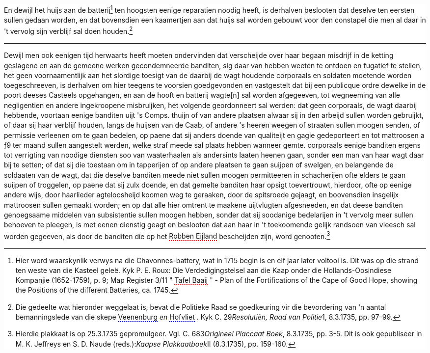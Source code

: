 En dewijl het huijs aan de batterij[^53] ten hoogsten eenige reparatien noodig heeft, is derhalven beslooten dat deselve ten eersten sullen gedaan worden, en dat bovensdien een kaamertjen aan dat huijs sal worden gebouwt voor den constapel die men al daar in 't vervolg sijn verblijf sal doen houden.[^54] 

- - - - - - - - - - - - - - - - - - - - - - - -

Dewijl men ook eenigen tijd herwaarts heeft moeten ondervinden dat verscheijde over haar begaan misdrijf in de ketting geslagene en aan de gemeene werken gecondemneerde banditen, sig daar van hebben weeten te ontdoen en fugatief te stellen, het geen voornaamentlijk aan het slordige toesigt van de daarbij de wagt houdende corporaals en soldaten moetende worden toegeschreeven, is derhalven om hier teegens te voorsien goedgevonden en vastgestelt dat bij een publicque ordre dewelke in de poort deeses Casteels opgehangen, en aan de hooft en batterij wagte[n] sal worden afgegeeven, tot wegneeming van alle negligentien en andere ingekroopene misbruijken, het volgende geordonneert sal werden: dat geen corporaals, de wagt daarbij hebbende, voortaan eenige banditen uijt 's Comps. thuijn of van andere plaatsen alwaar sij in den arbeijd sullen worden gebruijkt, of daar sij haar verblijf houden, langs de huijsen van de Caab, of andere 's heeren weegen of straaten sullen moogen senden, of permissie verleenen om te gaan bedelen, op paene dat sij anders doende van qualiteijt en gagie gedeporteert en tot mattroosen a ƒ9 ter maand sullen aangestelt werden, welke straf meede sal plaats hebben wanneer gemte. corporaals eenige banditen ergens tot verrigting van noodige diensten soo van waaterhaalen als andersints laaten heenen gaan, sonder een man van haar wagt daar bij te setten; of dat sij die toestaan om in tapperijen of op andere plaatsen te gaan suijpen of swelgen, en belangende de soldaaten van de wagt, dat die deselve banditen meede niet sullen moogen permitteeren in schacherijen ofte elders te gaan suijpen of troggelen, op paene dat sij zulx doende, en dat gemelte banditen haar opsigt toevertrouwt, hierdoor, ofte op eenige andere wijs, door haarlieder agteloosheijd koomen weg te geraaken, door de spitsroede gejaagt, en boovensdien insgelijx mattroosen sullen gemaakt worden; en op dat alle hier omtrent te maakene uijtvlugten afgesneeden, en dat deese banditen genoegsaame middelen van subsistentie sullen moogen hebben, sonder dat sij soodanige bedelarijen in 't vervolg meer sullen behoeven te pleegen, is met eenen dienstig geagt en beslooten dat aan haar in 't toekoomende gelijk randsoen van vleesch sal worden gegeeven, als door de banditen die op het <span style="border-bottom: 2px dotted #FF0000;">Robben Eijland</span> bescheijden zijn, word genooten.[^55] 


[^1]: Die Politieke Raad het op 6.1.1735 ook vergader. In die kladnotule verskyn onder daardie datum die volgende inskrywing: "Backers weder toegestaan te continueeren". (Vgl. C. 113 Notulen, Raad van Politie, Klad, 6.1.1735, p. 374). Daarbenewens het die raad op 13.1.1735 ook vergader. (Vgl. C. 613 Dag Register, 13.1.1735, p. 6).
[^2]: 'n Eienaardige skryfwyse wat die skrywer deurgaans gebruik en wat in die Haagse kopie herhaal word.
[^3]: Kyk C. 445*Inkomende Brieven*, Raad van Politie: Goew.-gen. en Raad, Batavia - Goew. en Raad, Kaap, 22.10.1734, pp. 9-13. Batavia, die hoofstad van Nederlands-Indië, was aan die monding van die <span style="border-bottom: 2px dotted #FF0000;">Tjiliwoengrivier</span> op die eiland Java geleë. Die stad is in 1619 deur Jan Pieterszoon Coen op dieselfde plek as die ou stad <span style="border-bottom: 2px dotted #FF0000;">Djakarta</span> (of <span style="border-bottom: 2px dotted #FF0000;">Djakatra</span> ), wat dieselfde jaar deur die Nederlanders verower en afgebrand is, aangelê. Die laaste stadspoort is eers in 1657 voltooi. Die stad, wat tydens sy bloeitydperk as die "Koningin van het Oosten" bekend gestaan het, het egter as gevolg van 'n ongesonde klimaat mettertyd ontvolk en vervalle geraak. In 1811 het die Engelse Batavia verower, maar na die sluiting van die Vrede van <span style="border-bottom: 2px dotted #FF0000;">Londen</span> in 1814, is dit in 1816 aan die Nederlanders teruggegee. Kyk verder Servaas de Bruin:*Geographisch-Historisch Woordenboek I*, p. 441; Mr. dr. J. Paulus (red.):*Encyclopaedie van Nederlandsch-Indië I*, pp. 187-192.
[^4]: Kyk C. 9 Resolutiën, Raad van Politie, 26.12.1714, pp. 359-360. Dit is ook gepubliseer in A. J. Böeseken (red.):*Resolusies van die Politieke Raad IV*(20.12.1714), pp. 428-429.
[^5]: Die plakkaat, gedateer 10.4.1732, kan gevind word in C. 682*Origineel Placcaat Boek*, 10.4.1732, pp. 478-529.
[^6]: Kyk M. K. Jeffreys en S. D. Naude (reds.):*Kaapse Plakkaatboek II*, (3.2.1724), pp. 133-142.
[^7]: Kyk C. 683*Origineel Placcaat Boek*, 18.1.1735, pp. 1-2.
[^8]: Jan Andries Dissel was die seun van Anthonij Dissel en Anna Harders en hy is ongeveer in 1696 in <span style="border-bottom: 2px dotted #FF0000;">Oos-Friesland</span> gebore. Sy vrou, Maria Vosloo, was eers met Arnoldus Kruysman en daarna met Arnoldus Basson getroud. Sy is in 1731 oorlede.
[^9]: Die Politieke Raad het ook vier persone in vrydom gestel. Kyk C. 113*Resolutiën, Raad van Politie*, Klad, 18.1.1735, p. 374.
[^10]: 'n Volledige lewensbeskrywing van De la Fontaine verskyn in die inleiding van hierdie publikasie. Vgl. ook W. J. de Kock (ed.):*Dictionary of South African Biography I*, pp. 213-214.
[^11]: Hendrik Goutsberg is ongeveer in 1698 in <span style="border-bottom: 2px dotted #FF0000;">Schagen</span> , <span style="border-bottom: 2px dotted #FF0000;">Noord-Holland</span> , gebore. In 1731 het die raad van die Kompanjiespos te <span style="border-bottom: 2px dotted #FF0000;">Delagoabaai</span> hom as skipper van <span style="border-bottom: 2px dotted #0000FF;">Fijenoordt</span> onthef, maar die Kaapse regering het hom weer in diens gestel. Hy is op 9.12.1731 met Anna van den Oever, die dogter van Adriaan van den Oever en Judith Micker, getroud. 'n Versoekskrif waarin Goutsberg versoek om as skipper op <span style="border-bottom: 2px dotted #0000FF;">Meerlust</span> aangestel te word, kan gevind word in C. 237*Requesten en Nominatiën*, 1735-1736, ongedateer, pp. 11-12.
[^12]: 'n Gedeelte waarin elf bemanningslede van <span style="border-bottom: 2px dotted #0000FF;">Meerlust</span> bevorder is, is hieronder weggelaat. Vgl. C. 29*Resolutiën, Raad van Politie I*, 21.1.1735, pp. 42-45.
[^13]: Anna van Schalkwyk, die jongste kind van Theunis Dirksz van Schalkwyk en Jacomina Hermansz, is op 15.10.1679 in die Kaapse kerk gedoop. Sy is 1712 met Jan Brommert van Amsterdam (ca. 1670-1730) getroud.
[^14]: Paulus Artois van Amsterdam is op 30.10.1718 met Anna Olivier (1691-1741) getroud. Op 7.10.1742 het hy hertrou met Maria Mank. Artois is in 1761 oorlede.
[^15]: Johan Raeck van Danzig het in 1721 as soldaat na die Kaap gekom en het die volgende jaar as assistent diens gedoen, voordat hy in 1730 tot boekhouer bevorder is. Na die dood van sy eerste vrou, Johanna Möller (1694-1743), met wie hy in 1730 getroud is, is hy weer op 29.1.1746 met Maria Eksteen (1719-1752) getroud. Hy is op 7.7.1764 oorlede.
[^16]: Vir die kladnotutle van hierdie vergadering, kyk C. 113*Resolutiën, Raad van Politie*, Klad, 21.1.1735, p. 374.
[^17]: Mr. Johan Francois de Witte van Schooten was met sy vrou, Johanna Aldegonda Diodati, op <span style="border-bottom: 2px dotted #0000FF;">Hillegom</span> onderweg na Nederland. Sy instruksies as admiraal van die retoervloot kan gevind word in C. 136*Bylagen tot de Resolutiën, Raad van Politie*, ?.10.1734, pp. 1-117.
[^18]: Die skippers het op die volgende skepe bevel gevoer: Cornelis Fret van Vlissingen op <span style="border-bottom: 2px dotted #0000FF;">Meijenberg</span> , Hendrik Jurriaansz van Beek van Amsterdam op die <span style="border-bottom: 2px dotted #0000FF;">Casteel van Woerden</span> , Jan Almees van Alkmaar op <span style="border-bottom: 2px dotted #0000FF;">Hillegom</span> ; Wouter Bos van Amersfoort op <span style="border-bottom: 2px dotted #0000FF;">Knappenhof</span> , Jan Licent van Rotterdam op <span style="border-bottom: 2px dotted #0000FF;">Nieuwstad</span> , Jan van Malen op <span style="border-bottom: 2px dotted #0000FF;">Lagepolder</span> , Joris Davidson van Amsterdam op <span style="border-bottom: 2px dotted #0000FF;">Gaasperdam</span> , Pieter Bruijs van Veere op <span style="border-bottom: 2px dotted #0000FF;">Westcappelle</span> . Frans Gartelman van Bremen op <span style="border-bottom: 2px dotted #0000FF;">Beekvliet</span> , Bastiaan Mol op <span style="border-bottom: 2px dotted #0000FF;">Loosdregt</span> , Jurriaan Lijnsen van Amsterdam op <span style="border-bottom: 2px dotted #0000FF;">Pallas</span> , Gerrit Kuijt op die <span style="border-bottom: 2px dotted #0000FF;">Buijs</span> en Abraham de Reinoij op die <span style="border-bottom: 2px dotted #0000FF;">Huis te Marquette</span> . Die fiskaal van die retoervloot, Pieter Johan Bangeman, was boekhouer op <span style="border-bottom: 2px dotted #0000FF;">Westcappelle</span> , Vgl. C. 136*Bylagen tot de Resolutiën, Raad van Politie*, 1735: lys van skepe, ongedateer, pp. 133-142 en 205-207.
[^19]: Dit het eens gelees*vlag en andere officieren*, maar deur die invoeging van nog 'n*g*is dit later verander na*vlaggen andere officieren*. In die Haagse kopie is die korrekte vorm, t.w.*vlag en andere officieren*, egter behou.
[^20]: Die skrywer gebruik dikwels die Middelnederduitse vorm*imand*.
[^21]: In die Haagse kopie staan ook*Patriaasse*.
[^22]: Kyk C. 444*Inkomende Brieven, Raad van Politie*: Here XVII - Goew. en Raad, Kaap, 31.10.1733, pp. 481-485.
[^23]: Hier word verwys na die oorlog wat <span style="border-bottom: 2px dotted #FF0000;">Frankryk</span> en sy bondgenote oor die kwessie van die <span style="border-bottom: 2px dotted #FF0000;">Poolse</span> troonopvolging teen <span style="border-bottom: 2px dotted #FF0000;">Oostenryk</span> gevoer het. <span style="border-bottom: 2px dotted #FF0000;">Oostenryk</span> het Augustus III van <span style="border-bottom: 2px dotted #FF0000;">Sakse</span> as troonopvolger erken, terwyl Lodewyk XV van <span style="border-bottom: 2px dotted #FF0000;">Frankryk</span> , gesteun deur <span style="border-bottom: 2px dotted #FF0000;">Spanje</span> en <span style="border-bottom: 2px dotted #FF0000;">Sardinië</span> , die aansprake van sy skoonseun, Stanislaus Leczinski, erken het. Vgl. byvoorbeeld*The Encyclopaedia Brittanica III*, p. 126.
[^24]: 'n Gedeelte waarin 'n hele aantal bemanningslede op die retoerskepe bevorder is, is hieronder weggelaat. Kyk C. 29*Resolutiën, Raad van Politie*1, 26.1.1735, pp. 54-59.
[^25]: Die kladnotule van hierdie vergadering kan gevind word in C. 113*Resolutiën, Raad van Politie*, Klad, 26.1.1735, p. 375.
[^26]: 'n Gedeelte is hieronder weggelaat. Daarin is besluit om beskadigde voorrade wat uit die skepe <span style="border-bottom: 2px dotted #0000FF;">Meerlust</span> en <span style="border-bottom: 2px dotted #0000FF;">Schoonauwen</span> ontvang is, per openbare veiling te verkoop. Kyk C. 29*Resolutiën, Raad van Politie*1,3.2.1735, pp. 60-62. Die oorspronklike memorie kan gevind word in C. 292*Memoriën en Rapporten*, 3.2.1735, p. 433.
[^27]: Pielat en sy vrou. Amarante van den Egt, was aan boord van <span style="border-bottom: 2px dotted #0000FF;">Duijnbeek</span> onderweg na Nederland.
[^28]: Jan van Gronsveld van Haarlem was boekhouer op die <span style="border-bottom: 2px dotted #0000FF;">Hof niet altijd Zoomer</span> toe hy op 15.11.1734 as "geheijmschrijver" van die Goewerneur aangestel is. In Oktober 1736 het hy met die <span style="border-bottom: 2px dotted #0000FF;">Buijs</span> na Batavia vertrek. Sy versoekskrif kan gevind word in C. 237*Requesten en Nominatiën*, 1735-1736, ongedateer, p. 21.
[^29]: 'n Gedeelte waarin 'n nuwe onderstuurman op die <span style="border-bottom: 2px dotted #0000FF;">Snuffelaar</span> aangestel is, is hieronder weggelaat. Kyk C. 29*Resolutiën, Raad van Politie*1, 3.2.1735, pp. 64-65.
[^30]: In die kladnotule van hierdie vergadering word ook die volgende sake vermeld: "Bestel casjes heeden toegestaan. Gerrit van den Oever van Cabo de Goede Hoop voor aldelborts a ƒ10 in dienst genomen. Schipper Verbeek toegestaan een meijd vrij te geeven. Jan Thomasz tot houtcapper a ƒ13 in gagie verhoogd. Item Van Elden tot ƒ36 nieuw verband. Den baas van de <span style="border-bottom: 2px dotted #FF0000;">Witte Bomen</span> desselfs gagie te rug geschreven tot ƒ14 sullende in de <span style="border-bottom: 2px dotted #FF0000;">Groene Cloof</span> posthouden ; en den corporaal van deselve cloof, aan de <span style="border-bottom: 2px dotted #FF0000;">Witte Bomen</span> ". (Kyk C. 113*Resolutiën, Raad van Politie*, Klad, 3.2.1735, p. 376). 'n Versoekskrif waarin skipper Hendrik Jurriaansz van Beek versoek om sy slavin, Clarinde van Batavia, te mag vrystel, kan gevind word in C. 237*Requesten en Nominatiën*, 1735-1736, ongedateer, p. 13. Die slavin is die volgende dag vrygestel. (Vgl. C. J.3085*Gemengde Notaniële Stukke*, 4.2.1735, pp. 29-30). Die baas-houtkapper by die <span style="border-bottom: 2px dotted #FF0000;">Wittebome</span> en die korporaal in <span style="border-bottom: 2px dotted #FF0000;">Groenekloof</span> wat van poste verwissel het, was onderskeidelik Christiaan Steenbrink van Valkenburg en Michiel Gierz van Mansdorf. (Vgl. V.C. 42*General Muster Rolls*, 30.6.1734 en 30.6.1735, pp. 11, 12 en 13).
[^31]: Die Politieke Raad het op 16.2.1735 ook vergader om die briewe na Nederland te onderteken. Vgl. C. 613*Dag Register*, 16.2.1735, p. 16.
[^32]: Kyk C. 445*Inkomende Brieven, Raad van Politie*: Here XVII - Goew. en Raad, Kaap, 11.9.1734, pp. 73-81.
[^33]: Kyk C. 521*Uitgaande Brieven, Raad van Politie*III: Goew. en Raad - Here XVII, 20.4.1734, pp. 853-880.
[^34]: Die <span style="border-bottom: 2px dotted #FF0000;">Portugese</span> skrywer, Manuel de Faria e Sousa, gee die volgende beskrywing van hoe Vasco da Gama op Kersdag 1597 Natal sy naam gegee het: "On Christmas day they saw the land, which for that reason they called <span style="border-bottom: 2px dotted #FF0000;">Terra de Natal</span> , or <span style="border-bottom: 2px dotted #FF0000;">Christmas Land</span> Vgl. G. M. Theal (ed):*Records of South-Eastern Africa I*(Manuel de Faria e Sousa: <span style="border-bottom: 2px dotted #FF0000;">Asia</span>  <span style="border-bottom: 2px dotted #FF0000;">Portuguesa</span> ), p. 4.
[^35]: Francois Guillaumet van Aimarque, <span style="border-bottom: 2px dotted #FF0000;">Frankryk</span> , het op 22.10.1726 aan boord die <span style="border-bottom: 2px dotted #0000FF;">Berbices</span> uit Nederland in <span style="border-bottom: 2px dotted #FF0000;">Tafelbaai</span> aangekom. Hy was vergesel van sy vrou, Claudine Cloi, en hulle vier kinders. Die oudste kind, Mattheus, is in 1711 in Berlyn gebore. Waarskynlik het Guillaumet en sy vrou uit <span style="border-bottom: 2px dotted #FF0000;">Frankryk</span> daarheen gevlug.
[^36]: Vir die ooreenkoms tussen Guillaumet en die V.O.C. , kyk C. 127*Bylagen tot de Resolutiën, Raad van Politie*: uittreksel uit die resolusies van die Kamer Amsterdam, 29.4.1726, pp. 761-762.
[^37]: Dit is waarskynlik bokke wat afkomstig was uit die landstreek <span style="border-bottom: 2px dotted #FF0000;">Kerman</span> (ook bekend as <span style="border-bottom: 2px dotted #FF0000;">Kirman</span> of <span style="border-bottom: 2px dotted #FF0000;">Caramanië</span> ) in <span style="border-bottom: 2px dotted #FF0000;">Persië</span> . Vgl. Servaas de Bruin:*Geographisch-Historisch Woordenboek II*, p. 274.
[^38]: In die Haagse kopie staan ook*pretenteeren*i.p.v.*pretendeeren*.
[^39]:  <span style="border-bottom: 2px dotted #FF0000;">Sumatra</span> is een van die eilande van die <span style="border-bottom: 2px dotted #FF0000;">Soenda</span> -argipel en word deur die <span style="border-bottom: 2px dotted #FF0000;">Soendastraat</span> van Java geskei. Die Nederlanders het hulle sedert 1664 op <span style="border-bottom: 2px dotted #FF0000;">Sumatra</span> gevestig en van 1670 af die goud- en silwerneerslae in die omgewing van <span style="border-bottom: 2px dotted #FF0000;">Salida</span> ontgin. Kyk Servaas de Bruin:*Geographisch-Historisch Woordenboek II*. p. 1064; D. G. Stibbe (red.):*Enclyclopaedie van Nederlandsch-Indië IV*. pp. 185-222.
[^40]:  <span style="border-bottom: 2px dotted #FF0000;">Madagaskar</span> , tans bekend as die <span style="border-bottom: 2px dotted #FF0000;">Republiek Malgassie</span> , is 'n groot eiland in die <span style="border-bottom: 2px dotted #FF0000;">Indiese Oseaan</span> wat deur die <span style="border-bottom: 2px dotted #FF0000;">Mosambiek</span> -kanaal van die ooskus van Afrika geskei word. Marco Polo het reeds in die 13de eeu van die eiland melding gemaak en in 1506 is dit deur die Portugese besoek. Op 12.6.1641 het die Portugese en die Nederlanders ooreengekom dat eersgenoemde die weskus van <span style="border-bottom: 2px dotted #FF0000;">Madagaskar</span> sou bevaar en laasgenoemde die ooskus. Vgl. Servaas de Bruin:*Geographisch-Hisiorich Woordenboek II*. pp. 446-447; G. M. Theal (cd.):*Records of South-Eastern Africa I*(traktaat, 12.6.1641), p. 407.
[^41]: 'n Beskrywing van die V.O.C. se verbintenisse met <span style="border-bottom: 2px dotted #FF0000;">China</span> kan gevind word in Pieter van Dam:*Beschryvinge van de Oostindische Compagnie*, tweede boek, deel 1, pp. 671-786.
[^42]: 'n Gedeelte waarin 'n aantal bemanningslede van die skepe <span style="border-bottom: 2px dotted #0000FF;">Sijbecaspel</span> , <span style="border-bottom: 2px dotted #0000FF;">Meermonden</span> en die <span style="border-bottom: 2px dotted #0000FF;">Vis</span> bevorder is, is hieronder weggelaat. Kyk C. 29*Resolutiën, Raad van Politiek*, 22.2.1735, pp. 72-74.
[^43]: In die Haagse kopie staan ook*versorgt*. Waarskynlik moet dit wees*versogt*.
[^44]: Rudolph Sigfried Alleman (1693-22.7.1762) van <span style="border-bottom: 2px dotted #FF0000;">Neuendorf</span> , <span style="border-bottom: 2px dotted #FF0000;">Duitsland</span> , was die seun van Anton Engelhard Alleman en Margaretha Ilsabein Ortgieszer. Hy kom in 1720 as soldaat na die Kaap en ontvang gereelde bevordering, totdat hy in 1740 met die rang van luitenant die hoof van die Kaapse garnisoen word. In 1747 word hy bevorder tot die rang van kaptein. Op 15.1.1730 tree hy in die huwelik met Alberta Meyboom, 'n dogter van Nicolaas Meyboom en Geertruyd Specking. Agt kinders is uit die huwelik gebore.
[^45]: Vasco da Gama het <span style="border-bottom: 2px dotted #FF0000;">Mosselbaai</span> op 25.11.1497 met sy vloot aangedoen en drie dae daar vertoef. Aan die Portugese was die baai bekend as <span style="border-bottom: 2px dotted #FF0000;">Agoada de Sao Bras</span> . Vgl. G. M. Theal (cd.):*Records of South-Eastern Africa I*(Manuel de Faria e Sousa: <span style="border-bottom: 2px dotted #FF0000;">Asia</span>  <span style="border-bottom: 2px dotted #FF0000;">Portuguesa</span> ), p. 4, III (Damiao de Goes: Chronicle of the Most Fortunate King Dom Emanuel of Glorious Memory), p. 73, VI (Joao de Barros: Da <span style="border-bottom: 2px dotted #FF0000;">Asia</span> ), p. 168. In 1601 het die Nederlanders <span style="border-bottom: 2px dotted #FF0000;">Mosselbaai</span> sy huidige naam gegee.
[^46]: Die kladnotule van hierdie vergadering kan gevind word in C. 113*Resolutiën, Raad van Politie*, Klad, 22.2.1735, pp. 376-377.
[^47]: 'n Gedeelte is hieronder weggelaat. Die Politieke Raad het 'n aantal bemanningslede van die skepe <span style="border-bottom: 2px dotted #0000FF;">Huijs te Spijk</span> , <span style="border-bottom: 2px dotted #0000FF;">Purmerlust</span> , <span style="border-bottom: 2px dotted #0000FF;">Spiering</span> en <span style="border-bottom: 2px dotted #0000FF;">Hartenlust</span> bevorder en het ook opperstuurman Jan Boelhouwer bevorder tot skipper van <span style="border-bottom: 2px dotted #0000FF;">Adrichem</span> , in die plek van Hendrik Clooster, wat oorlede is. Vgl. C. 29*Resolutiën, Raad van Politie*1, 25.2.1735, pp. 78-82.
[^48]: Met ander woorde <span style="border-bottom: 2px dotted #0000FF;">Adrichem</span> .
[^49]: Die kladnotule van hierdie vergadering kan gevind word in C. 113*Resolutiën, Raad van Politie*, Klad, 25.2.1735, p. 377.
[^50]: 'n Besluit van die Politieke Raad om tekorte in die ladings van die skepe <span style="border-bottom: 2px dotted #0000FF;">Purmerlust</span> , <span style="border-bottom: 2px dotted #0000FF;">Huijs te Spijk</span> , <span style="border-bottom: 2px dotted #0000FF;">Vis</span> , <span style="border-bottom: 2px dotted #0000FF;">Meermond</span> , <span style="border-bottom: 2px dotted #0000FF;">Sijbecaspel</span> , <span style="border-bottom: 2px dotted #0000FF;">Noord Waddingsveen</span> en <span style="border-bottom: 2px dotted #0000FF;">Adrichem</span> as verliese af te skryf, is hieronder weggelaat. Kyk C. 29*Resolutiën, Raad van Politie*1, 8.3.1735, pp. 84-96; C. 292*Memoriën en Rapporten*, 1.3.1735 en 8.3.1735, pp. 435-436, 441-442 en 443-444.
[^51]: Kyk C. 352*Attestatiën*, 8.3.1735, p. 139.
[^52]: Die eiland <span style="border-bottom: 2px dotted #FF0000;">Ceylon</span> is in 1507 deur die Portugees Lorenzo d'Almeida ontdek, maar die Portugese is spoedig weer deur die inboorlinge verdryf. In 1656 het die Nederlanders hulle daar gevestig, totdat <span style="border-bottom: 2px dotted #FF0000;">Ceylon</span> in 1795 deur die Engelse beset is en dit in 1802 met die Vrede van <span style="border-bottom: 2px dotted #FF0000;">Amiens</span> aan hulle toegesê is. Vgl. Servaas de Bruin:*Geographisch-Historisch Woordenboek I*, p. 686. Die Nederlanders se verbintenis met die eiland word uitvoerig beskryf in Pieter van Dam:*Beschryvinge van de Oostindische Compagnie*, tweede boek, deel II, pp. 247-435.
[^53]: Hier word waarskynlik verwys na die Chavonnes-battery, wat in 1715 begin is en elf jaar later voltooi is. Dit was op die strand ten weste van die Kasteel geleë. Kyk P. E. Roux: Die Verdedigingstelsel aan die Kaap onder die Hollands-Oosindiese Kompanjie (1652-1759), p. 9; Map Register 3/11 " <span style="border-bottom: 2px dotted #FF0000;">Tafel Baaij</span> " - Plan of the Fortifications of the Cape of Good Hope, showing the Positions of the different Batteries, ca. 1745.
[^54]: Die gedeelte wat hieronder weggelaat is, bevat die Politieke Raad se goedkeuring vir die bevordering van 'n aantal bemanningslede van die skepe <span style="border-bottom: 2px dotted #0000FF;">Veenenburg</span> *en* <span style="border-bottom: 2px dotted #0000FF;">Hofvliet</span> . Kyk C. 29*Resolutiën, Raad van Politie*1, 8.3.1735, pp. 97-99.
[^55]: Hierdie plakkaat is op 25.3.1735 gepromulgeer. Vgl. C. 683*Origineel Placcaat Boek*, 8.3.1735, pp. 3-5. Dit is ook gepubliseer in M. K. Jeffreys en S. D. Naude (reds.):*Kaapse Plakkaatboek*II (8.3.1735), pp. 159-160.
[^56]: Heinrich Oswald Eksteen (1678-1747) van Lobenstein, <span style="border-bottom: 2px dotted #FF0000;">Duitsland</span> , kom in 1702 as adelbors na die Kaap en word twee jaar later 'n vryburger. Hy was drie keer getroud: op 13.7.1704 met Sara Heyns, op 21.1.1714 met Everdina Cruywagen en op 19.2.1719 met Alida van der Heiden (1700-1784). Hy was 'n welgestelde boer en het die plase <span style="border-bottom: 2px dotted #FF0000;">Lobenstein</span> en <span style="border-bottom: 2px dotted #FF0000;">Elsjeskraal</span> besit.
[^57]: Jacobus Gildenhuysen (1712-1762) was die seun van Arend Gildenhuysen en Judith Smit. Hy is op 14.8.1737 met Anna Catharina Koekemoer getroud. Sy versoekskrif kan gevind word in C. 237*Requesten en Nominatiën*, 1735-1736, ongedateer, pp. 41-42.
[^58]: In die Haagse kopie staan ook*gepreesenteert*.
[^59]: Kyk C. 237*Requesten en Nominatiën*: getuigskrif, 2.3.1735, p. 39.
[^60]: Die kladnotule van hierdie vergadering kan gevind word in C. 113*Resolutiën, Raad van Politie*, Klad, 8.3.1735, p. 378.